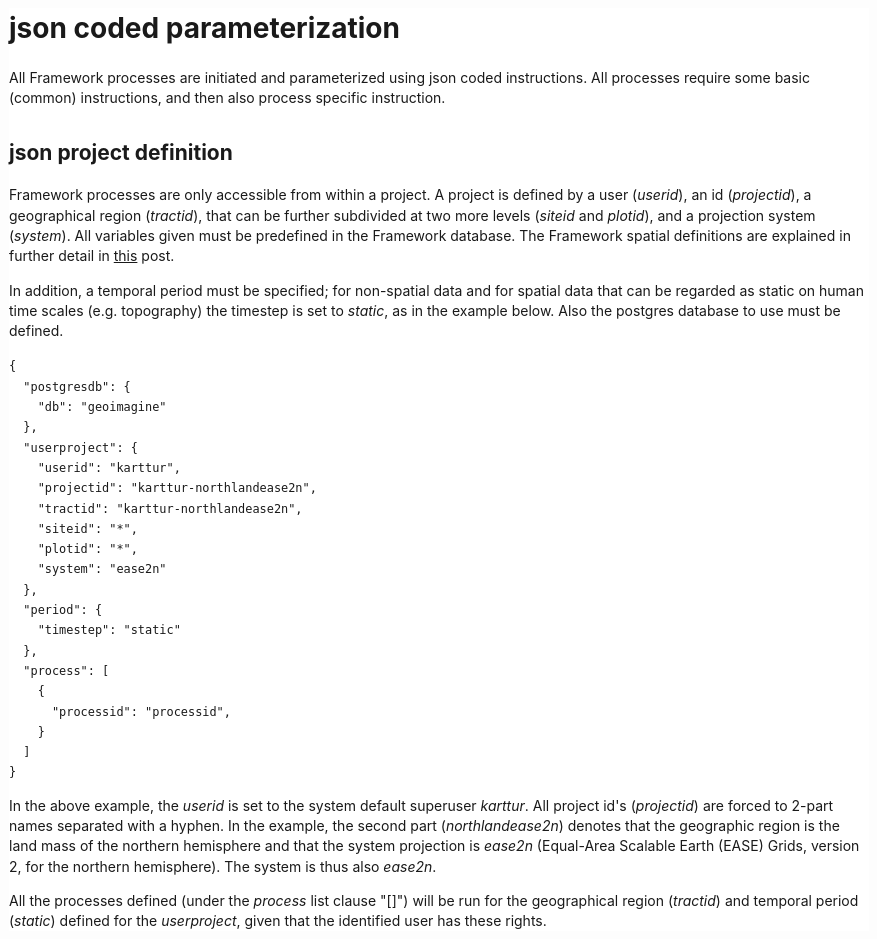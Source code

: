 # json coded parameterization

All Framework processes are initiated and parameterized using json coded instructions. All processes require some basic (common) instructions, and then also process specific instruction.

## json project definition

Framework processes are only accessible from within a project. A project is defined by a user (_userid_), an id (_projectid_), a geographical region (_tractid_), that can be further subdivided at two more levels (_siteid_ and _plotid_), and a projection system (_system_). All variables given must be predefined in the Framework database. The Framework spatial definitions are explained in further detail in [this](../setup-regions) post.

In addition, a temporal period must be specified; for non-spatial data and for spatial data that can be regarded as static on human time scales (e.g. topography) the timestep is set to _static_, as in the example below. Also the postgres database to use must be defined.

```
{
  "postgresdb": {
    "db": "geoimagine"
  },
  "userproject": {
    "userid": "karttur",
    "projectid": "karttur-northlandease2n",
    "tractid": "karttur-northlandease2n",
    "siteid": "*",
    "plotid": "*",
    "system": "ease2n"
  },
  "period": {
    "timestep": "static"
  },
  "process": [
    {
      "processid": "processid",  
    }
  ]
}
```

In the above example, the _userid_ is set to the system default superuser _karttur_. All project id's (_projectid_) are forced to 2-part names separated with a hyphen. In the example, the second part (_northlandease2n_) denotes that the geographic region is the land mass of the northern hemisphere and that the system projection is _ease2n_ (Equal-Area Scalable Earth (EASE) Grids, version 2, for the northern hemisphere). The system is thus also _ease2n_.

All the processes defined (under the _process_ list clause "\[\]") will be run for the geographical region (_tractid_) and temporal period (_static_) defined for the _userproject_, given that the identified user has these rights.


